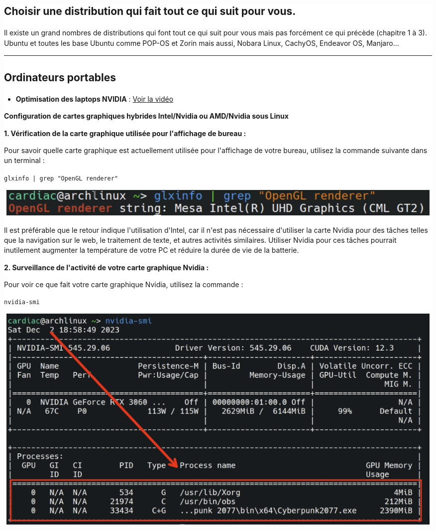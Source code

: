
## Choisir une distribution qui fait tout ce qui suit pour vous.

Il existe un grand nombres de distributions qui font tout ce qui suit pour vous mais pas forcément ce qui précède (chapitre 1 à 3). Ubuntu et toutes les base Ubuntu comme POP-OS et Zorin mais aussi, Nobara Linux, CachyOS, Endeavor OS, Manjaro...

---

## Ordinateurs portables

- **Optimisation des laptops NVIDIA** : [Voir la vidéo](https://youtu.be/GhsP6btpiiw)

**Configuration de cartes graphiques hybrides Intel/Nvidia ou AMD/Nvidia sous Linux**

**1. Vérification de la carte graphique utilisée pour l'affichage de bureau :**

Pour savoir quelle carte graphique est actuellement utilisée pour l'affichage de votre bureau, utilisez la commande suivante dans un terminal :

```
glxinfo | grep "OpenGL renderer"
```
<p align="center">
  <img width="850" src="https://github.com/Gaming-Linux-FR/guide-nvidia/blob/main/screenshot/glxinfo.png" alt="glxinfo">
</p>

Il est préférable que le retour indique l'utilisation d'Intel, car il n'est pas nécessaire d'utiliser la carte Nvidia pour des tâches telles que la navigation sur le web, le traitement de texte, et autres activités similaires. Utiliser Nvidia pour ces tâches pourrait inutilement augmenter la température de votre PC et réduire la durée de vie de la batterie.

**2. Surveillance de l'activité de votre carte graphique Nvidia :**

Pour voir ce que fait votre carte graphique Nvidia, utilisez la commande :

```
nvidia-smi
```

<p align="center">
  <img width="850" src="https://github.com/Gaming-Linux-FR/guide-nvidia/blob/main/screenshot/nvidia-smi.png" alt="nvidia-smi">